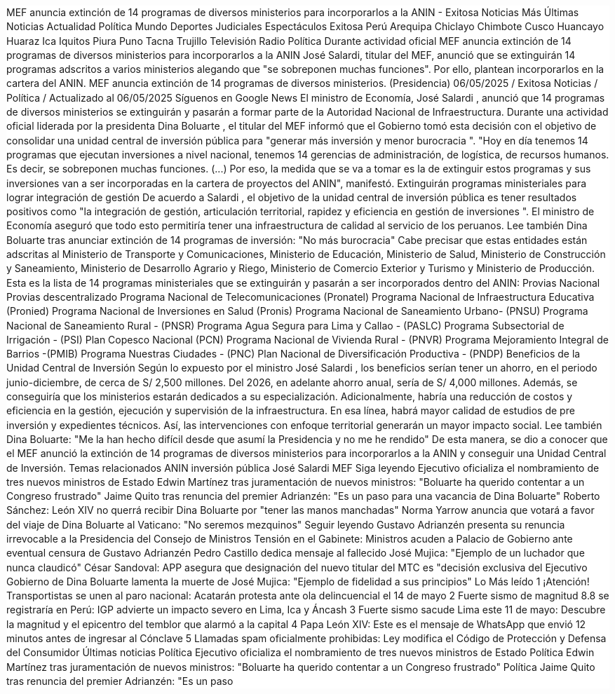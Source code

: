 MEF anuncia extinción de 14 programas de diversos ministerios para incorporarlos a la ANIN - Exitosa Noticias Más Últimas Noticias Actualidad Política Mundo Deportes Judiciales Espectáculos Exitosa Perú Arequipa Chiclayo Chimbote Cusco Huancayo Huaraz Ica Iquitos Piura Puno Tacna Trujillo Televisión Radio Política Durante actividad oficial MEF anuncia extinción de 14 programas de diversos ministerios para incorporarlos a la ANIN José Salardi, titular del MEF, anunció que se extinguirán 14 programas adscritos a varios ministerios alegando que "se sobreponen muchas funciones". Por ello, plantean incorporarlos en la cartera del ANIN. MEF anuncia extinción de 14 programas de diversos ministerios. (Presidencia) 06/05/2025 / Exitosa Noticias / Política / Actualizado al 06/05/2025 Síguenos en Google News El ministro de Economía, José Salardi , anunció que 14 programas de diversos ministerios se extinguirán y pasarán a formar parte de la Autoridad Nacional de Infraestructura. Durante una actividad oficial liderada por la presidenta Dina Boluarte , el titular del MEF informó que el Gobierno tomó esta decisión con el objetivo de consolidar una unidad central de inversión pública para "generar más inversión y menor burocracia ". "Hoy en día tenemos 14 programas que ejecutan inversiones a nivel nacional, tenemos 14 gerencias de administración, de logística, de recursos humanos. Es decir, se sobreponen muchas funciones. (...) Por eso, la medida que se va a tomar es la de extinguir estos programas y sus inversiones van a ser incorporadas en la cartera de proyectos del ANIN", manifestó. Extinguirán programas ministeriales para lograr integración de gestión De acuerdo a Salardi , el objetivo de la unidad central de inversión pública es tener resultados positivos como "la integración de gestión, articulación territorial, rapidez y eficiencia en gestión de inversiones ". El ministro de Economía aseguró que todo esto permitiría tener una infraestructura de calidad al servicio de los peruanos. Lee también Dina Boluarte tras anunciar extinción de 14 programas de inversión: "No más burocracia" Cabe precisar que estas entidades están adscritas al Ministerio de Transporte y Comunicaciones, Ministerio de Educación, Ministerio de Salud, Ministerio de Construcción y Saneamiento, Ministerio de Desarrollo Agrario y Riego, Ministerio de Comercio Exterior y Turismo y Ministerio de Producción. Esta es la lista de 14 programas ministeriales que se extinguirán y pasarán a ser incorporados dentro del ANIN: Provias Nacional Provias descentralizado Programa Nacional de Telecomunicaciones (Pronatel) Programa Nacional de Infraestructura Educativa (Pronied) Programa Nacional de Inversiones en Salud (Pronis) Programa Nacional de Saneamiento Urbano- (PNSU) Programa Nacional de Saneamiento Rural - (PNSR) Programa Agua Segura para Lima y Callao - (PASLC) Programa Subsectorial de Irrigación - (PSI) Plan Copesco Nacional (PCN) Programa Nacional de Vivienda Rural - (PNVR) Programa Mejoramiento Integral de Barrios -(PMIB) Programa Nuestras Ciudades - (PNC) Plan Nacional de Diversificación Productiva - (PNDP) Beneficios de la Unidad Central de Inversión Según lo expuesto por el ministro José Salardi , los beneficios serían tener un ahorro, en el periodo junio-diciembre, de cerca de S/ 2,500 millones. Del 2026, en adelante ahorro anual, sería de S/ 4,000 millones. Además, se conseguiría que los ministerios estarán dedicados a su especialización. Adicionalmente, habría una reducción de costos y eficiencia en la gestión, ejecución y supervisión de la infraestructura. En esa línea, habrá mayor calidad de estudios de pre inversión y expedientes técnicos. Así, las intervenciones con enfoque territorial generarán un mayor impacto social. Lee también Dina Boluarte: "Me la han hecho difícil desde que asumí la Presidencia y no me he rendido" De esta manera, se dio a conocer que el MEF anunció la extinción de 14 programas de diversos ministerios para incorporarlos a la ANIN y conseguir una Unidad Central de Inversión. Temas relacionados ANIN inversión pública José Salardi MEF Siga leyendo Ejecutivo oficializa el nombramiento de tres nuevos ministros de Estado Edwin Martínez tras juramentación de nuevos ministros: "Boluarte ha querido contentar a un Congreso frustrado" Jaime Quito tras renuncia del premier Adrianzén: "Es un paso para una vacancia de Dina Boluarte" Roberto Sánchez: León XIV no querrá recibir Dina Boluarte por "tener las manos manchadas" Norma Yarrow anuncia que votará a favor del viaje de Dina Boluarte al Vaticano: "No seremos mezquinos" Seguir leyendo Gustavo Adrianzén presenta su renuncia irrevocable a la Presidencia del Consejo de Ministros Tensión en el Gabinete: Ministros acuden a Palacio de Gobierno ante eventual censura de Gustavo Adrianzén Pedro Castillo dedica mensaje al fallecido José Mujica: "Ejemplo de un luchador que nunca claudicó" César Sandoval: APP asegura que designación del nuevo titular del MTC es "decisión exclusiva del Ejecutivo Gobierno de Dina Boluarte lamenta la muerte de José Mujica: "Ejemplo de fidelidad a sus principios" Lo Más leído 1 ¡Atención! Transportistas se unen al paro nacional: Acatarán protesta ante ola delincuencial el 14 de mayo 2 Fuerte sismo de magnitud 8.8 se registraría en Perú: IGP advierte un impacto severo en Lima, Ica y Áncash 3 Fuerte sismo sacude Lima este 11 de mayo: Descubre la magnitud y el epicentro del temblor que alarmó a la capital 4 Papa León XIV: Este es el mensaje de WhatsApp que envió 12 minutos antes de ingresar al Cónclave 5 Llamadas spam oficialmente prohibidas: Ley modifica el Código de Protección y Defensa del Consumidor Últimas noticias Política Ejecutivo oficializa el nombramiento de tres nuevos ministros de Estado Política Edwin Martínez tras juramentación de nuevos ministros: "Boluarte ha querido contentar a un Congreso frustrado" Política Jaime Quito tras renuncia del premier Adrianzén: "Es un paso